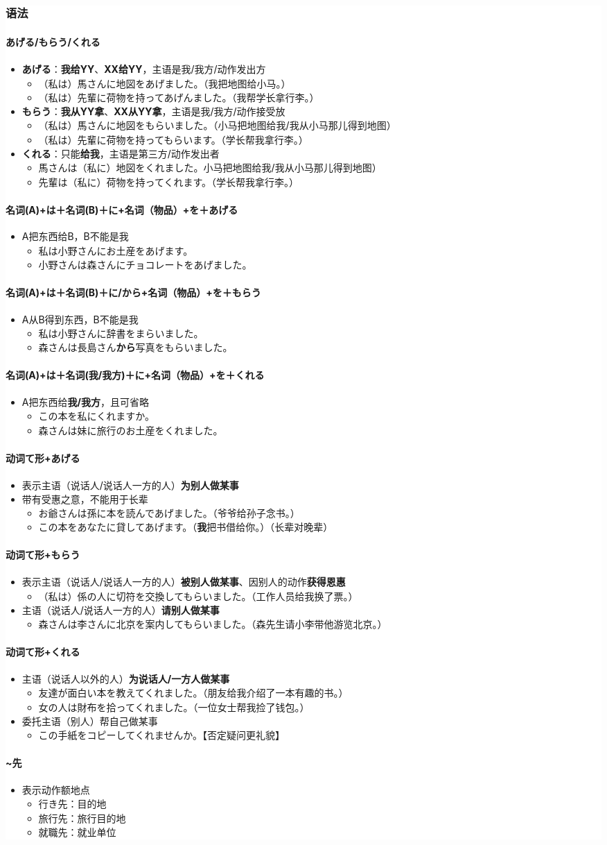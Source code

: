 ### 语法
#### あげる/もらう/くれる
- **あげる**：**我给YY**、**XX给YY**，主语是我/我方/动作发出方
    - （私は）馬さんに地図をあげました。（我把地图给小马。）
    - （私は）先輩に荷物を持ってあげんました。（我帮学长拿行李。）
- **もらう**：**我从YY拿**、**XX从YY拿**，主语是我/我方/动作接受放
    - （私は）馬さんに地図をもらいました。（小马把地图给我/我从小马那儿得到地图）
    - （私は）先輩に荷物を持ってもらいます。（学长帮我拿行李。）
- **くれる**：只能**给我**，主语是第三方/动作发出者
    - 馬さんは（私に）地図をくれました。小马把地图给我/我从小马那儿得到地图）
    - 先輩は（私に）荷物を持ってくれます。（学长帮我拿行李。）

#### 名词(A)+**は**＋名词(B)＋**に**+名词（物品）+**を**＋**あげる**
- A把东西给B，B不能是我
    - 私は小野さんにお土産をあげます。
    - 小野さんは森さんにチョコレートをあげました。

#### 名词(A)+**は**＋名词(B)＋**に/から**+名词（物品）+**を**＋**もらう**
- A从B得到东西，B不能是我
    - 私は小野さんに辞書をまらいました。
    - 森さんは長島さん**から**写真をもらいました。

#### 名词(A)+**は**＋名词(**我/我方**)＋**に**+名词（物品）+**を**＋**くれる**
- A把东西给**我/我方**，且可省略
    - この本を私にくれますか。
    - 森さんは妹に旅行のお土産をくれました。

#### 动词て形+あげる
- 表示主语（说话人/说话人一方的人）**为别人做某事**
- 带有受惠之意，不能用于长辈
    - お爺さんは孫に本を読んであげました。（爷爷给孙子念书。）
    - この本をあなたに貸してあげます。（**我**把书借给你。）（长辈对晚辈）

#### 动词て形+もらう
- 表示主语（说话人/说话人一方的人）**被别人做某事**、因别人的动作**获得恩惠**
    - （私は）係の人に切符を交換してもらいました。（工作人员给我换了票。）
- 主语（说话人/说话人一方的人）**请别人做某事**
    - 森さんは李さんに北京を案内してもらいました。（森先生请小李带他游览北京。）

#### 动词て形+くれる
- 主语（说话人以外的人）**为说话人/一方人做某事**
    - 友達が面白い本を教えてくれました。（朋友给我介绍了一本有趣的书。）
    - 女の人は財布を拾ってくれました。（一位女士帮我捡了钱包。）
- 委托主语（别人）帮自己做某事
    - この手紙をコピーしてくれませんか。【否定疑问更礼貌】

#### ~先
- 表示动作额地点
    - 行き先：目的地
    - 旅行先：旅行目的地
    - 就職先：就业单位
